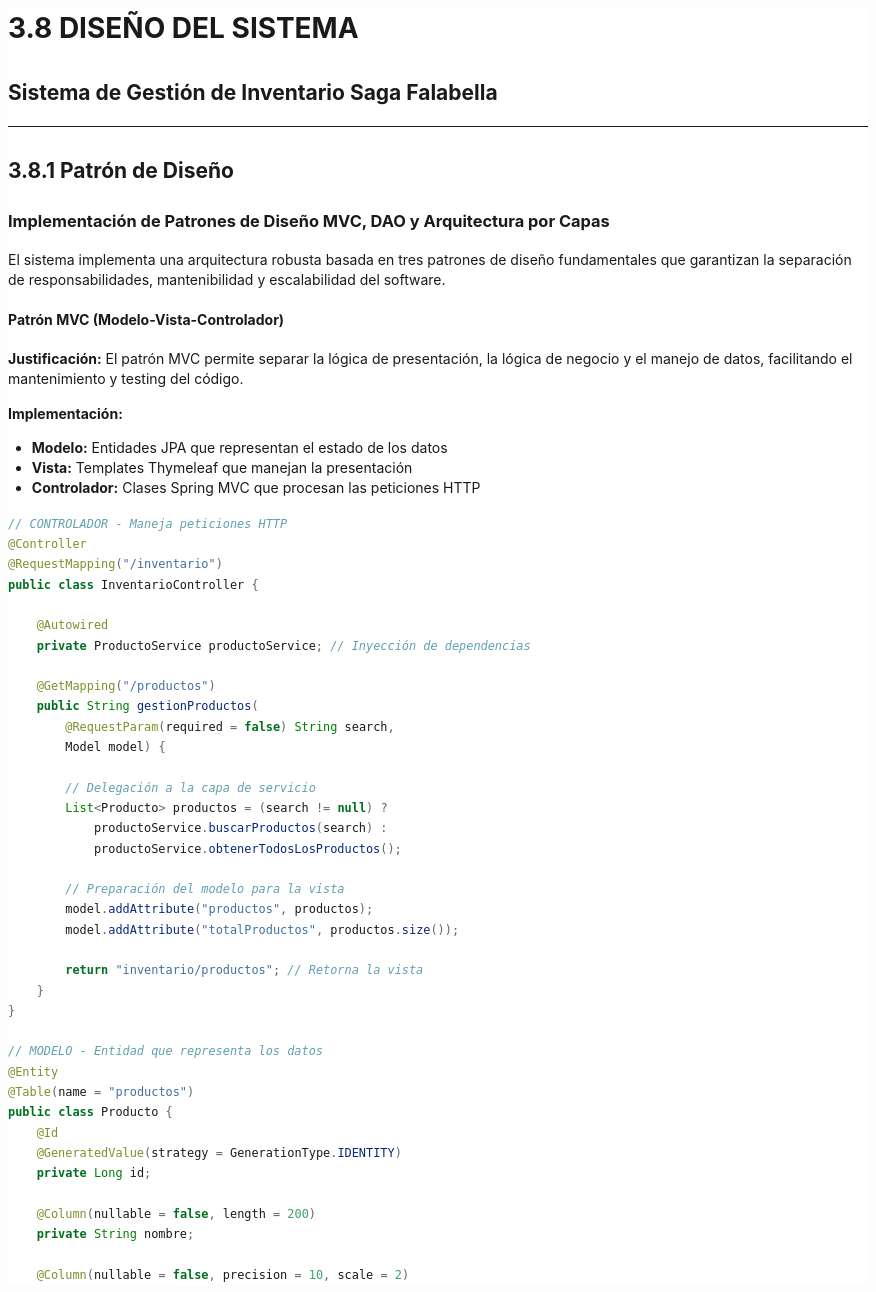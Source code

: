 # 3.8 DISEÑO DEL SISTEMA
## Sistema de Gestión de Inventario Saga Falabella

---

## 3.8.1 Patrón de Diseño

### Implementación de Patrones de Diseño MVC, DAO y Arquitectura por Capas

El sistema implementa una arquitectura robusta basada en tres patrones de diseño fundamentales que garantizan la separación de responsabilidades, mantenibilidad y escalabilidad del software.

#### **Patrón MVC (Modelo-Vista-Controlador)**

**Justificación:** El patrón MVC permite separar la lógica de presentación, la lógica de negocio y el manejo de datos, facilitando el mantenimiento y testing del código.

**Implementación:**
- **Modelo:** Entidades JPA que representan el estado de los datos
- **Vista:** Templates Thymeleaf que manejan la presentación
- **Controlador:** Clases Spring MVC que procesan las peticiones HTTP

```java
// CONTROLADOR - Maneja peticiones HTTP
@Controller
@RequestMapping("/inventario")
public class InventarioController {
    
    @Autowired
    private ProductoService productoService; // Inyección de dependencias
    
    @GetMapping("/productos")
    public String gestionProductos(
        @RequestParam(required = false) String search,
        Model model) {
        
        // Delegación a la capa de servicio
        List<Producto> productos = (search != null) ?
            productoService.buscarProductos(search) :
            productoService.obtenerTodosLosProductos();
            
        // Preparación del modelo para la vista
        model.addAttribute("productos", productos);
        model.addAttribute("totalProductos", productos.size());
        
        return "inventario/productos"; // Retorna la vista
    }
}

// MODELO - Entidad que representa los datos
@Entity
@Table(name = "productos")
public class Producto {
    @Id
    @GeneratedValue(strategy = GenerationType.IDENTITY)
    private Long id;
    
    @Column(nullable = false, length = 200)
    private String nombre;
    
    @Column(nullable = false, precision = 10, scale = 2)
```